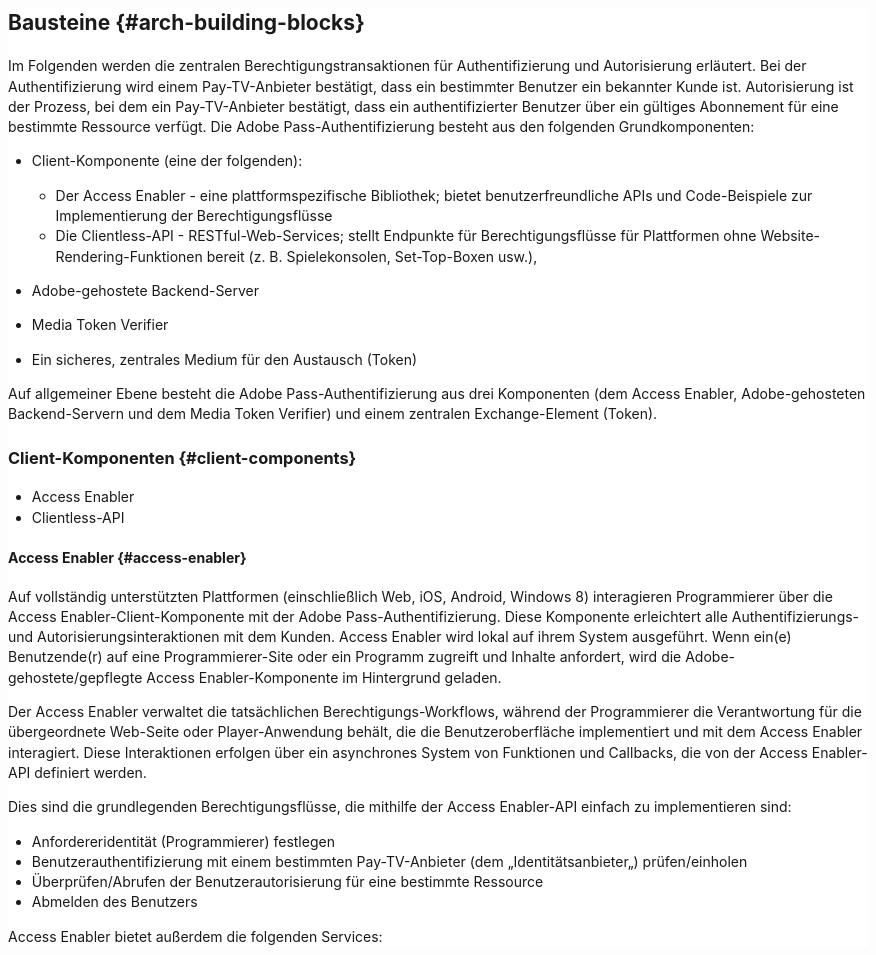 ## Bausteine {#arch-building-blocks}



Im Folgenden werden die zentralen Berechtigungstransaktionen für Authentifizierung und Autorisierung erläutert. Bei der Authentifizierung wird einem Pay-TV-Anbieter bestätigt, dass ein bestimmter Benutzer ein bekannter Kunde ist. Autorisierung ist der Prozess, bei dem ein Pay-TV-Anbieter bestätigt, dass ein authentifizierter Benutzer über ein gültiges Abonnement für eine bestimmte Ressource verfügt.
Die Adobe Pass-Authentifizierung besteht aus den folgenden Grundkomponenten:

* Client-Komponente (eine der folgenden):

   * Der Access Enabler - eine plattformspezifische Bibliothek; bietet benutzerfreundliche APIs und Code-Beispiele zur Implementierung der Berechtigungsflüsse
   * Die Clientless-API - RESTful-Web-Services; stellt Endpunkte für Berechtigungsflüsse für Plattformen ohne Website-Rendering-Funktionen bereit (z. B. Spielekonsolen, Set-Top-Boxen usw.),

* Adobe-gehostete Backend-Server
* Media Token Verifier
* Ein sicheres, zentrales Medium für den Austausch (Token)

Auf allgemeiner Ebene besteht die Adobe Pass-Authentifizierung aus drei Komponenten (dem Access Enabler, Adobe-gehosteten Backend-Servern und dem Media Token Verifier) und einem zentralen Exchange-Element (Token).

### Client-Komponenten {#client-components}

* Access Enabler
* Clientless-API

#### Access Enabler {#access-enabler}

Auf vollständig unterstützten Plattformen (einschließlich Web, iOS, Android, Windows 8) interagieren Programmierer über die Access Enabler-Client-Komponente mit der Adobe Pass-Authentifizierung. Diese Komponente erleichtert alle Authentifizierungs- und Autorisierungsinteraktionen mit dem Kunden.  Access Enabler wird lokal auf ihrem System ausgeführt. Wenn ein(e) Benutzende(r) auf eine Programmierer-Site oder ein Programm zugreift und Inhalte anfordert, wird die Adobe-gehostete/gepflegte Access Enabler-Komponente im Hintergrund geladen.

Der Access Enabler verwaltet die tatsächlichen Berechtigungs-Workflows, während der Programmierer die Verantwortung für die übergeordnete Web-Seite oder Player-Anwendung behält, die die Benutzeroberfläche implementiert und mit dem Access Enabler interagiert. Diese Interaktionen erfolgen über ein asynchrones System von Funktionen und Callbacks, die von der Access Enabler-API definiert werden.

Dies sind die grundlegenden Berechtigungsflüsse, die mithilfe der Access Enabler-API einfach zu implementieren sind:

* Anfordereridentität (Programmierer) festlegen
* Benutzerauthentifizierung mit einem bestimmten Pay-TV-Anbieter (dem „Identitätsanbieter„) prüfen/einholen
* Überprüfen/Abrufen der Benutzerautorisierung für eine bestimmte Ressource
* Abmelden des Benutzers

Access Enabler bietet außerdem die folgenden Services:
